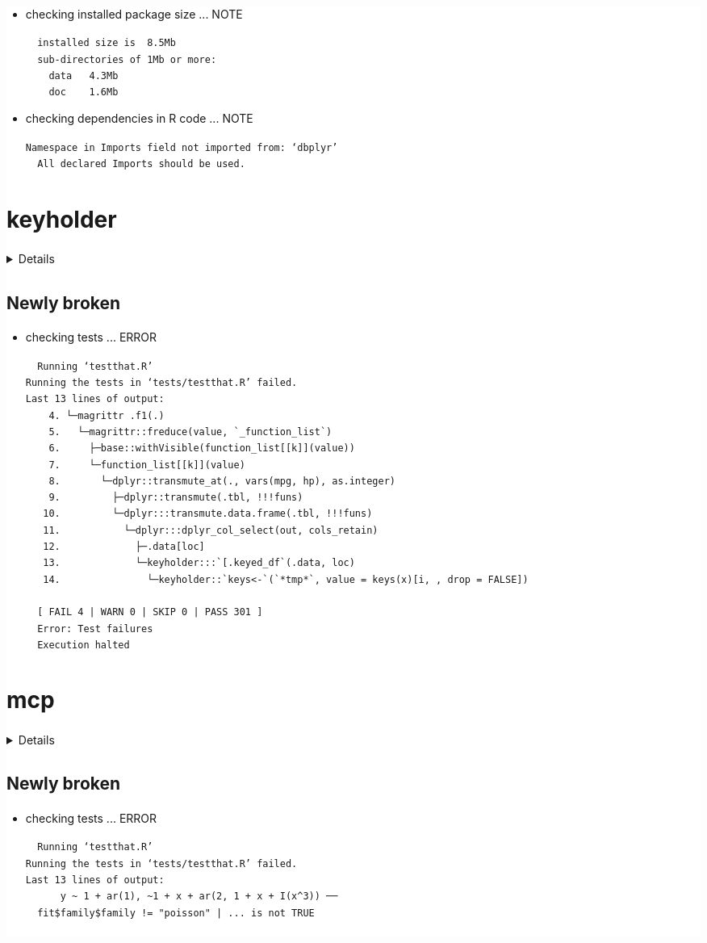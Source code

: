 *   checking installed package size ... NOTE
    ```
      installed size is  8.5Mb
      sub-directories of 1Mb or more:
        data   4.3Mb
        doc    1.6Mb
    ```

*   checking dependencies in R code ... NOTE
    ```
    Namespace in Imports field not imported from: ‘dbplyr’
      All declared Imports should be used.
    ```

# keyholder

<details></details>

## Newly broken

*   checking tests ... ERROR
    ```
      Running ‘testthat.R’
    Running the tests in ‘tests/testthat.R’ failed.
    Last 13 lines of output:
        4. └─magrittr .f1(.)
        5.   └─magrittr::freduce(value, `_function_list`)
        6.     ├─base::withVisible(function_list[[k]](value))
        7.     └─function_list[[k]](value)
        8.       └─dplyr::transmute_at(., vars(mpg, hp), as.integer)
        9.         ├─dplyr::transmute(.tbl, !!!funs)
       10.         └─dplyr:::transmute.data.frame(.tbl, !!!funs)
       11.           └─dplyr:::dplyr_col_select(out, cols_retain)
       12.             ├─.data[loc]
       13.             └─keyholder:::`[.keyed_df`(.data, loc)
       14.               └─keyholder::`keys<-`(`*tmp*`, value = keys(x)[i, , drop = FALSE])
      
      [ FAIL 4 | WARN 0 | SKIP 0 | PASS 301 ]
      Error: Test failures
      Execution halted
    ```

# mcp

<details></details>

## Newly broken

*   checking tests ... ERROR
    ```
      Running ‘testthat.R’
    Running the tests in ‘tests/testthat.R’ failed.
    Last 13 lines of output:
          y ~ 1 + ar(1), ~1 + x + ar(2, 1 + x + I(x^3)) ──
      fit$family$family != "poisson" | ... is not TRUE
      